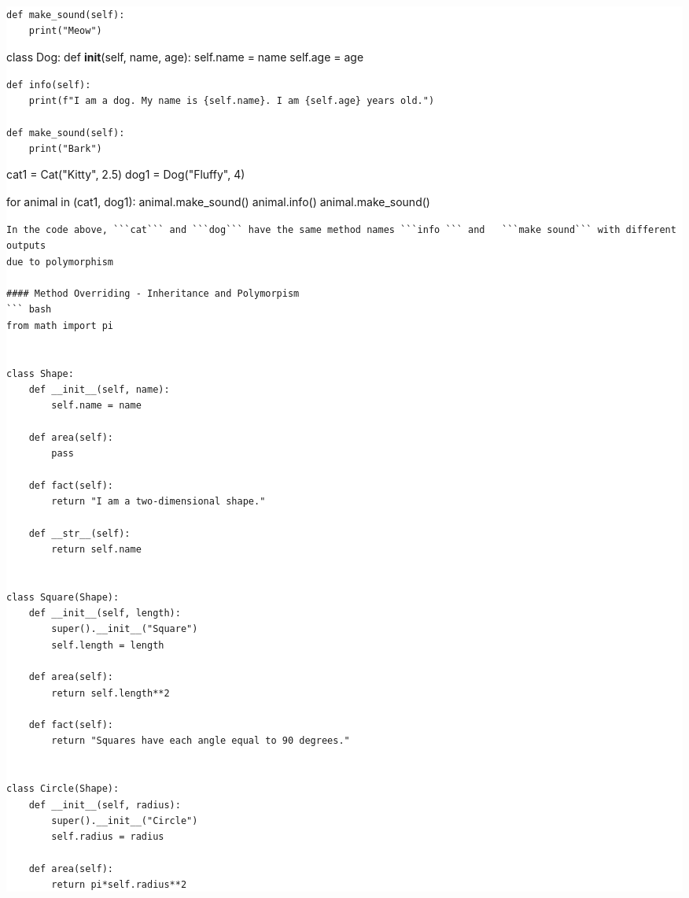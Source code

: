     def make_sound(self):
        print("Meow")


class Dog:
    def __init__(self, name, age):
        self.name = name
        self.age = age

    def info(self):
        print(f"I am a dog. My name is {self.name}. I am {self.age} years old.")

    def make_sound(self):
        print("Bark")


cat1 = Cat("Kitty", 2.5)
dog1 = Dog("Fluffy", 4)

for animal in (cat1, dog1):
    animal.make_sound()
    animal.info()
    animal.make_sound()
```
In the code above, ```cat``` and ```dog``` have the same method names ```info ``` and   ```make sound``` with different 
outputs 
due to polymorphism 

#### Method Overriding - Inheritance and Polymorpism 
``` bash
from math import pi


class Shape:
    def __init__(self, name):
        self.name = name

    def area(self):
        pass

    def fact(self):
        return "I am a two-dimensional shape."

    def __str__(self):
        return self.name


class Square(Shape):
    def __init__(self, length):
        super().__init__("Square")
        self.length = length

    def area(self):
        return self.length**2

    def fact(self):
        return "Squares have each angle equal to 90 degrees."


class Circle(Shape):
    def __init__(self, radius):
        super().__init__("Circle")
        self.radius = radius

    def area(self):
        return pi*self.radius**2
```
